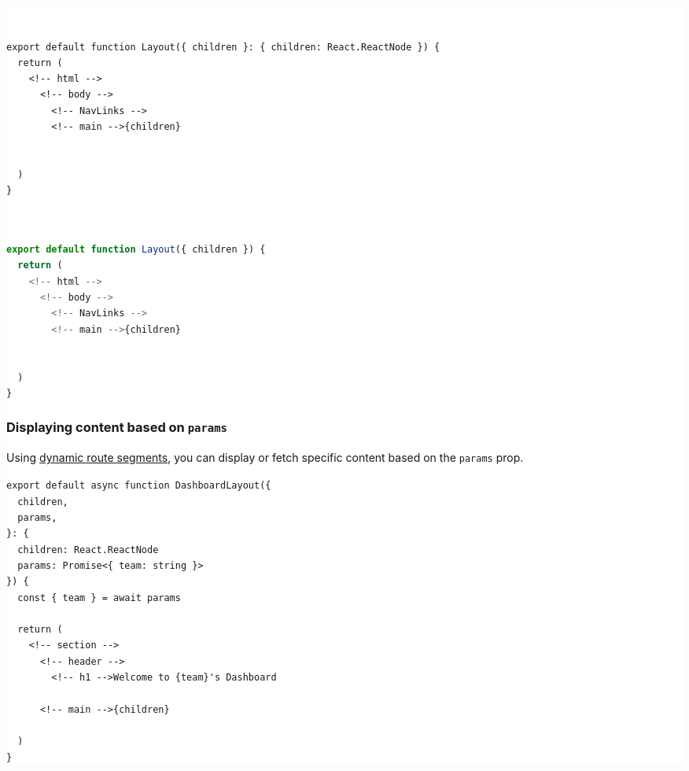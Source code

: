 ```jsx filename="app/ui/nav-links.js" switcher
```

```tsx filename="app/layout.tsx" switcher


export default function Layout({ children }: { children: React.ReactNode }) {
  return (
    <!-- html -->
      <!-- body -->
        <!-- NavLinks -->
        <!-- main -->{children}


  )
}
```

```jsx filename="app/layout.js" switcher


export default function Layout({ children }) {
  return (
    <!-- html -->
      <!-- body -->
        <!-- NavLinks -->
        <!-- main -->{children}


  )
}
```

### Displaying content based on `params`

Using [dynamic route segments](/docs/app/api-reference/file-conventions/dynamic-routes), you can display or fetch specific content based on the `params` prop.

```tsx filename="app/dashboard/layout.tsx" switcher
export default async function DashboardLayout({
  children,
  params,
}: {
  children: React.ReactNode
  params: Promise<{ team: string }>
}) {
  const { team } = await params

  return (
    <!-- section -->
      <!-- header -->
        <!-- h1 -->Welcome to {team}'s Dashboard

      <!-- main -->{children}

  )
}
```
